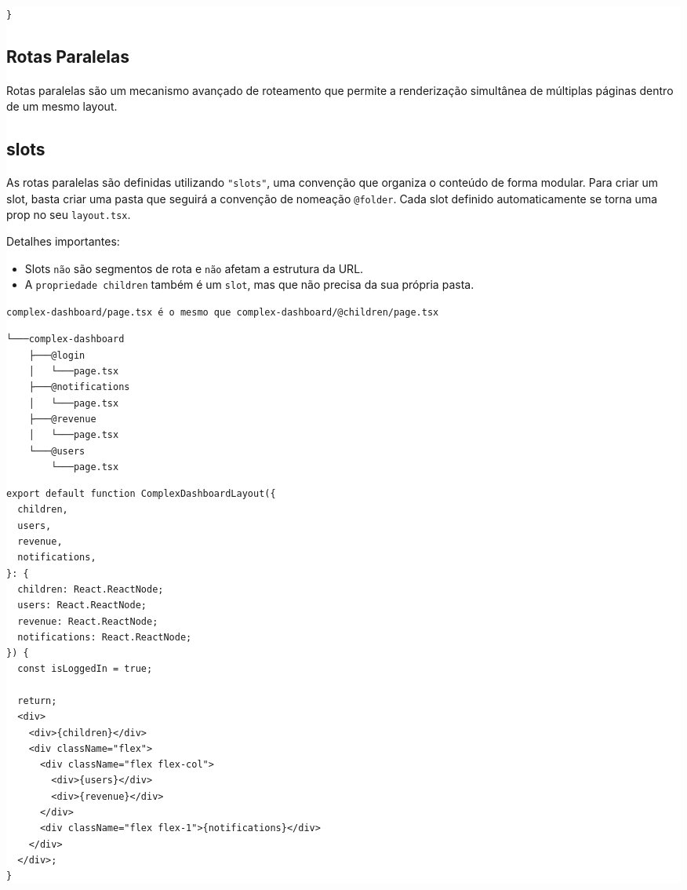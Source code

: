```tsx
}
```

## Rotas Paralelas

Rotas paralelas são um mecanismo avançado de roteamento que permite a renderização simultânea de múltiplas páginas dentro de um mesmo layout.

## slots

As rotas paralelas são definidas utilizando `"slots"`, uma convenção que organiza o conteúdo de forma modular. Para criar um slot, basta criar uma pasta que seguirá a convenção de nomeação `@folder`. Cada slot definido automaticamente se torna uma prop no seu `layout.tsx`.

Detalhes importantes:

- Slots `não` são segmentos de rota e `não` afetam a estrutura da URL.
- A `propriedade children` também é um `slot`, mas que não precisa da sua própria pasta.

```
complex-dashboard/page.tsx é o mesmo que complex-dashboard/@children/page.tsx
```

```
└───complex-dashboard
    ├───@login
    │   └───page.tsx
    ├───@notifications
    │   └───page.tsx
    ├───@revenue
    │   └───page.tsx
    └───@users
        └───page.tsx
```

```tsx
export default function ComplexDashboardLayout({
  children,
  users,
  revenue,
  notifications,
}: {
  children: React.ReactNode;
  users: React.ReactNode;
  revenue: React.ReactNode;
  notifications: React.ReactNode;
}) {
  const isLoggedIn = true;

  return;
  <div>
    <div>{children}</div>
    <div className="flex">
      <div className="flex flex-col">
        <div>{users}</div>
        <div>{revenue}</div>
      </div>
      <div className="flex flex-1">{notifications}</div>
    </div>
  </div>;
}
```
